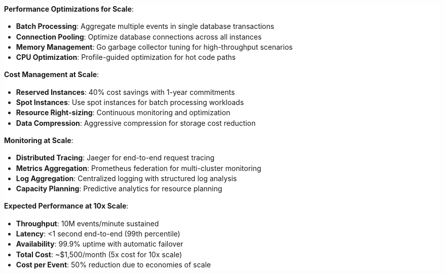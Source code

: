 **Performance Optimizations for Scale**:
- **Batch Processing**: Aggregate multiple events in single database transactions
- **Connection Pooling**: Optimize database connections across all instances
- **Memory Management**: Go garbage collector tuning for high-throughput scenarios
- **CPU Optimization**: Profile-guided optimization for hot code paths

**Cost Management at Scale**:
- **Reserved Instances**: 40% cost savings with 1-year commitments
- **Spot Instances**: Use spot instances for batch processing workloads
- **Resource Right-sizing**: Continuous monitoring and optimization
- **Data Compression**: Aggressive compression for storage cost reduction

**Monitoring at Scale**:
- **Distributed Tracing**: Jaeger for end-to-end request tracing
- **Metrics Aggregation**: Prometheus federation for multi-cluster monitoring
- **Log Aggregation**: Centralized logging with structured log analysis
- **Capacity Planning**: Predictive analytics for resource planning

**Expected Performance at 10x Scale**:
- **Throughput**: 10M events/minute sustained
- **Latency**: <1 second end-to-end (99th percentile)
- **Availability**: 99.9% uptime with automatic failover
- **Total Cost**: ~$1,500/month (5x cost for 10x scale)
- **Cost per Event**: 50% reduction due to economies of scale
